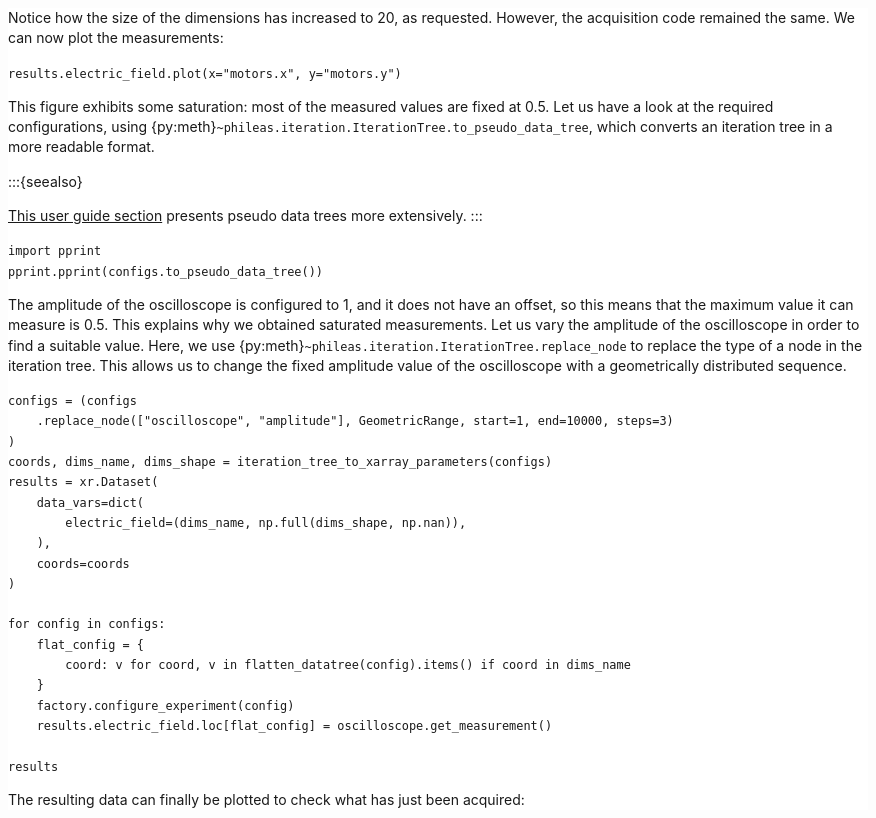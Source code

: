 
Notice how the size of the dimensions has increased to 20, as requested.
However, the acquisition code remained the same. We can now plot the
measurements:

```{code-cell} ipython3
results.electric_field.plot(x="motors.x", y="motors.y")
```

This figure exhibits some saturation: most of the measured values are fixed at
$0.5$. Let us have a look at the required configurations, using
{py:meth}`~phileas.iteration.IterationTree.to_pseudo_data_tree`, which converts
an iteration tree in a more readable format.

:::{seealso}

[This user guide section](project:/user_guide/iteration_trees.rst#pseudo-data-trees)
presents pseudo data trees more extensively.
:::

```{code-cell} ipython3
import pprint
pprint.pprint(configs.to_pseudo_data_tree())
```

The amplitude of the oscilloscope is configured to 1, and it does not have an
offset, so this means that the maximum value it can measure is 0.5. This
explains why we obtained saturated measurements. Let us vary the amplitude of
the oscilloscope in order to find a suitable value. Here, we use
{py:meth}`~phileas.iteration.IterationTree.replace_node` to replace the type of
a node in the iteration tree. This allows us to change the fixed amplitude
value of the oscilloscope with a geometrically distributed sequence.

```{code-cell} ipython3
configs = (configs
    .replace_node(["oscilloscope", "amplitude"], GeometricRange, start=1, end=10000, steps=3)
)
coords, dims_name, dims_shape = iteration_tree_to_xarray_parameters(configs)
results = xr.Dataset(
    data_vars=dict(
        electric_field=(dims_name, np.full(dims_shape, np.nan)),
    ),
    coords=coords
)

for config in configs:
    flat_config = {
        coord: v for coord, v in flatten_datatree(config).items() if coord in dims_name
    }
    factory.configure_experiment(config)
    results.electric_field.loc[flat_config] = oscilloscope.get_measurement()

results
```

The resulting data can finally be plotted to check what has just been acquired:
